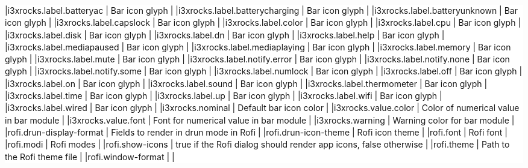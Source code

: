 |i3xrocks.label.batteryac |  Bar icon glyph |
|i3xrocks.label.batterycharging |  Bar icon glyph |
|i3xrocks.label.batteryunknown |  Bar icon glyph |
|i3xrocks.label.capslock |  Bar icon glyph |
|i3xrocks.label.color | 	 Bar icon glyph |
|i3xrocks.label.cpu |  Bar icon glyph |
|i3xrocks.label.disk | Bar icon glyph |
|i3xrocks.label.dn |  Bar icon glyph |
|i3xrocks.label.help |  Bar icon glyph |
|i3xrocks.label.mediapaused |  Bar icon glyph |
|i3xrocks.label.mediaplaying |  Bar icon glyph |
|i3xrocks.label.memory |  Bar icon glyph |
|i3xrocks.label.mute |  Bar icon glyph |
|i3xrocks.label.notify.error |  Bar icon glyph |
|i3xrocks.label.notify.none |  Bar icon glyph |
|i3xrocks.label.notify.some |  Bar icon glyph |
|i3xrocks.label.numlock |  Bar icon glyph |
|i3xrocks.label.off |  Bar icon glyph |
|i3xrocks.label.on |  Bar icon glyph |
|i3xrocks.label.sound |  Bar icon glyph |
|i3xrocks.label.thermometer |  Bar icon glyph |
|i3xrocks.label.time |  Bar icon glyph |
|i3xrocks.label.up |  Bar icon glyph |
|i3xrocks.label.wifi |  Bar icon glyph |
|i3xrocks.label.wired |  Bar icon glyph |
|i3xrocks.nominal | Default bar icon color |
|i3xrocks.value.color | Color of numerical value in bar module |
|i3xrocks.value.font | Font for numerical value in bar module |
|i3xrocks.warning | Warning color for bar module |
|rofi.drun-display-format | Fields to render in drun mode in Rofi |
|rofi.drun-icon-theme | Rofi icon theme |
|rofi.font | Rofi font |
|rofi.modi | Rofi modes |
|rofi.show-icons | true if the Rofi dialog should render app icons, false otherwise |
|rofi.theme | Path to the Rofi theme file |
|rofi.window-format | |
